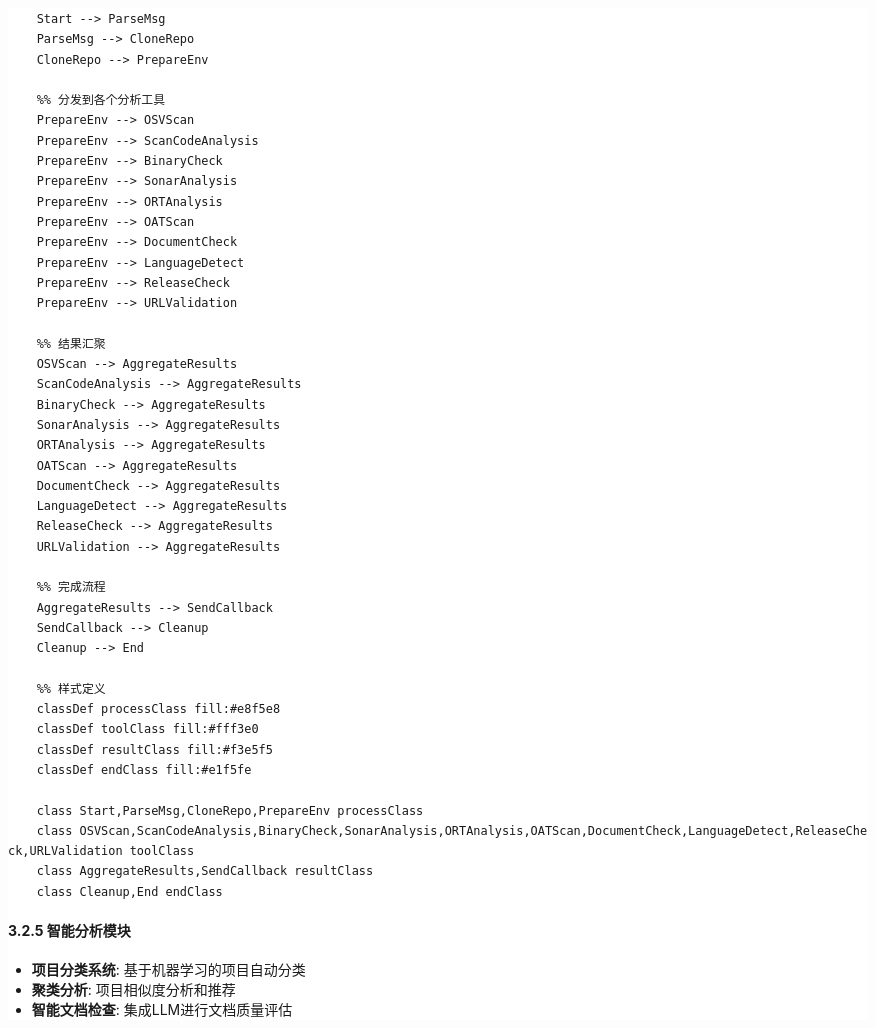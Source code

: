 ```mermaid
    Start --> ParseMsg
    ParseMsg --> CloneRepo
    CloneRepo --> PrepareEnv
    
    %% 分发到各个分析工具
    PrepareEnv --> OSVScan
    PrepareEnv --> ScanCodeAnalysis
    PrepareEnv --> BinaryCheck
    PrepareEnv --> SonarAnalysis
    PrepareEnv --> ORTAnalysis
    PrepareEnv --> OATScan
    PrepareEnv --> DocumentCheck
    PrepareEnv --> LanguageDetect
    PrepareEnv --> ReleaseCheck
    PrepareEnv --> URLValidation
    
    %% 结果汇聚
    OSVScan --> AggregateResults
    ScanCodeAnalysis --> AggregateResults
    BinaryCheck --> AggregateResults
    SonarAnalysis --> AggregateResults
    ORTAnalysis --> AggregateResults
    OATScan --> AggregateResults
    DocumentCheck --> AggregateResults
    LanguageDetect --> AggregateResults
    ReleaseCheck --> AggregateResults
    URLValidation --> AggregateResults
    
    %% 完成流程
    AggregateResults --> SendCallback
    SendCallback --> Cleanup
    Cleanup --> End
    
    %% 样式定义
    classDef processClass fill:#e8f5e8
    classDef toolClass fill:#fff3e0
    classDef resultClass fill:#f3e5f5
    classDef endClass fill:#e1f5fe
    
    class Start,ParseMsg,CloneRepo,PrepareEnv processClass
    class OSVScan,ScanCodeAnalysis,BinaryCheck,SonarAnalysis,ORTAnalysis,OATScan,DocumentCheck,LanguageDetect,ReleaseCheck,URLValidation toolClass
    class AggregateResults,SendCallback resultClass
    class Cleanup,End endClass
```

#### 3.2.5 智能分析模块
- **项目分类系统**: 基于机器学习的项目自动分类
- **聚类分析**: 项目相似度分析和推荐
- **智能文档检查**: 集成LLM进行文档质量评估
